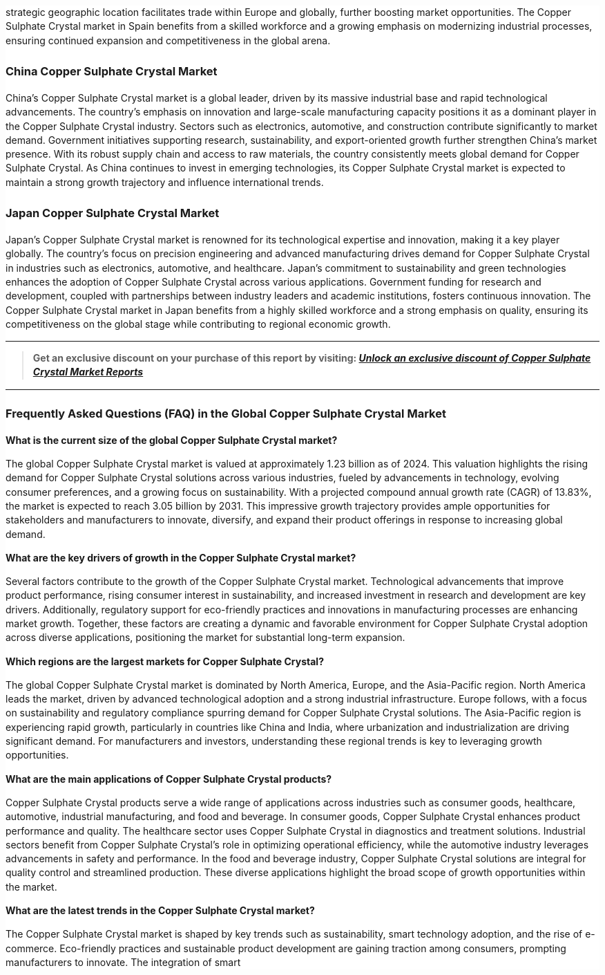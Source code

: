 strategic geographic location facilitates trade within Europe and globally, further boosting market opportunities. The Copper Sulphate Crystal market in Spain benefits from a skilled workforce and a growing emphasis on modernizing industrial processes, ensuring continued expansion and competitiveness in the global arena.</p><h3>China Copper Sulphate Crystal Market</h3><p>China&rsquo;s Copper Sulphate Crystal market is a global leader, driven by its massive industrial base and rapid technological advancements. The country&rsquo;s emphasis on innovation and large-scale manufacturing capacity positions it as a dominant player in the Copper Sulphate Crystal industry. Sectors such as electronics, automotive, and construction contribute significantly to market demand. Government initiatives supporting research, sustainability, and export-oriented growth further strengthen China&rsquo;s market presence. With its robust supply chain and access to raw materials, the country consistently meets global demand for Copper Sulphate Crystal. As China continues to invest in emerging technologies, its Copper Sulphate Crystal market is expected to maintain a strong growth trajectory and influence international trends.</p><h3>Japan Copper Sulphate Crystal Market</h3><p>Japan&rsquo;s Copper Sulphate Crystal market is renowned for its technological expertise and innovation, making it a key player globally. The country&rsquo;s focus on precision engineering and advanced manufacturing drives demand for Copper Sulphate Crystal in industries such as electronics, automotive, and healthcare. Japan&rsquo;s commitment to sustainability and green technologies enhances the adoption of Copper Sulphate Crystal across various applications. Government funding for research and development, coupled with partnerships between industry leaders and academic institutions, fosters continuous innovation. The Copper Sulphate Crystal market in Japan benefits from a highly skilled workforce and a strong emphasis on quality, ensuring its competitiveness on the global stage while contributing to regional economic growth.</p><hr /><blockquote><p><strong>Get an exclusive discount on your purchase of this report by visiting: <em><a href="://marketresearchpulse.com/ask-for-discount/121604?utm_source=Github&amp;utm_medium=029">Unlock an exclusive discount of Copper Sulphate Crystal Market Reports</a></em>&nbsp;</strong></p></blockquote><hr /><h3>Frequently Asked Questions (FAQ) in the Global Copper Sulphate Crystal Market</h3><p><strong>What is the current size of the global Copper Sulphate Crystal market?</strong></p><p>The global Copper Sulphate Crystal market is valued at approximately 1.23 billion as of 2024. This valuation highlights the rising demand for Copper Sulphate Crystal solutions across various industries, fueled by advancements in technology, evolving consumer preferences, and a growing focus on sustainability. With a projected compound annual growth rate (CAGR) of 13.83%, the market is expected to reach 3.05 billion by 2031. This impressive growth trajectory provides ample opportunities for stakeholders and manufacturers to innovate, diversify, and expand their product offerings in response to increasing global demand.</p><p><strong>What are the key drivers of growth in the Copper Sulphate Crystal market?</strong></p><p>Several factors contribute to the growth of the Copper Sulphate Crystal market. Technological advancements that improve product performance, rising consumer interest in sustainability, and increased investment in research and development are key drivers. Additionally, regulatory support for eco-friendly practices and innovations in manufacturing processes are enhancing market growth. Together, these factors are creating a dynamic and favorable environment for Copper Sulphate Crystal adoption across diverse applications, positioning the market for substantial long-term expansion.</p><p><strong>Which regions are the largest markets for Copper Sulphate Crystal?</strong></p><p>The global Copper Sulphate Crystal market is dominated by North America, Europe, and the Asia-Pacific region. North America leads the market, driven by advanced technological adoption and a strong industrial infrastructure. Europe follows, with a focus on sustainability and regulatory compliance spurring demand for Copper Sulphate Crystal solutions. The Asia-Pacific region is experiencing rapid growth, particularly in countries like China and India, where urbanization and industrialization are driving significant demand. For manufacturers and investors, understanding these regional trends is key to leveraging growth opportunities.</p><p><strong>What are the main applications of Copper Sulphate Crystal products?</strong></p><p>Copper Sulphate Crystal products serve a wide range of applications across industries such as consumer goods, healthcare, automotive, industrial manufacturing, and food and beverage. In consumer goods, Copper Sulphate Crystal enhances product performance and quality. The healthcare sector uses Copper Sulphate Crystal in diagnostics and treatment solutions. Industrial sectors benefit from Copper Sulphate Crystal&rsquo;s role in optimizing operational efficiency, while the automotive industry leverages advancements in safety and performance. In the food and beverage industry, Copper Sulphate Crystal solutions are integral for quality control and streamlined production. These diverse applications highlight the broad scope of growth opportunities within the market.</p><p><strong>What are the latest trends in the Copper Sulphate Crystal market?</strong></p><p>The Copper Sulphate Crystal market is shaped by key trends such as sustainability, smart technology adoption, and the rise of e-commerce. Eco-friendly practices and sustainable product development are gaining traction among consumers, prompting manufacturers to innovate. The integration of smart